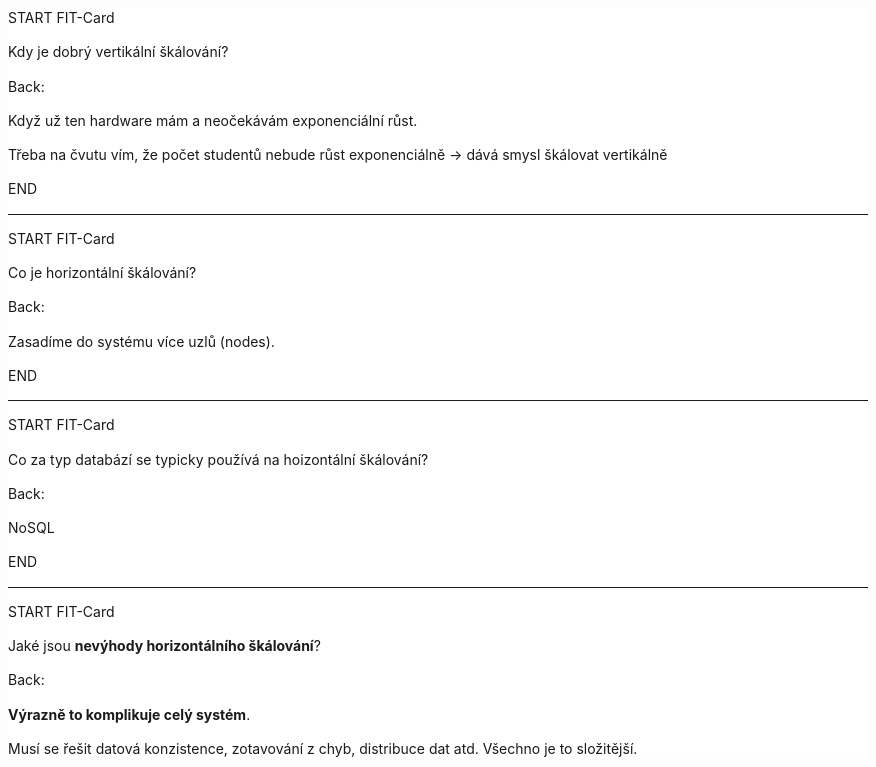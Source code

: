 START
FIT-Card

Kdy je dobrý vertikální škálování?

Back:

Když už ten hardware mám a neočekávám exponenciální růst.


Třeba na čvutu vím, že počet studentů nebude růst exponenciálně -> dává smysl škálovat vertikálně 



END

---


START
FIT-Card

Co je horizontální škálování?

Back:

Zasadíme do systému více uzlů (nodes).

END

---


START
FIT-Card

Co za typ databází se typicky používá na hoizontální škálování?

Back:

NoSQL

END

---


START
FIT-Card

Jaké jsou **nevýhody horizontálního škálování**?

Back:

**Výrazně to komplikuje celý systém**.


Musí se řešit datová konzistence, zotavování z chyb, distribuce dat atd. Všechno je to složitější.


